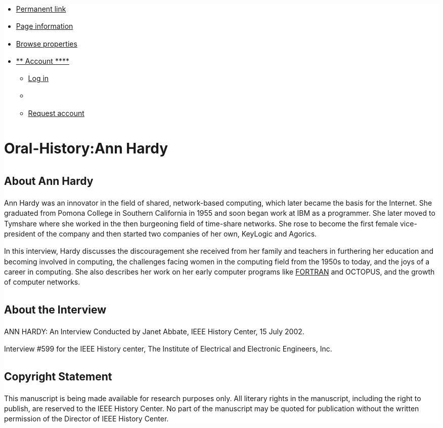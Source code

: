   * [Permanent
    link](/index.php?title=Oral-History:Ann_Hardy&oldid=108226 "Permanent link to this revision of the page")
  
  * [Page
    information](/index.php?title=Oral-History:Ann_Hardy&action=info)
  
  * [Browse properties](/Special:Browse/Oral-2DHistory:Ann_Hardy)
* [** Account ****](# "Account")
  * [Log
    in](/index.php?title=Special:UserLogin&returnto=Oral-History%3AAnn+Hardy)
  
  * 
  * [Request account](/Special:RequestAccount)


# Oral-History:Ann Hardy

## About Ann Hardy

Ann Hardy was an innovator in the field of shared, network-based
computing, which later became the basis for the Internet. She graduated
from Pomona College in Southern California in 1955 and soon began work
at IBM as a programmer. She later moved to Tymshare where she worked in
the then burgeoning field of time-share networks. She rose to become the
first female vice-president of the company and then started two
companies of her own, KeyLogic and Agorics.

In this interview, Hardy discusses the discouragement she received from
her family and teachers in furthering her education and becoming
involved in computing, the challenges facing women in the computing
field from the 1950s to today, and the joys of a career in computing.
She also describes her work on her early computer programs like
[FORTRAN](/FORTRAN "FORTRAN") and OCTOPUS, and the growth of computer
networks.

## About the Interview

ANN HARDY: An Interview Conducted by Janet Abbate, IEEE History Center,
15 July 2002\.

Interview \#599 for the IEEE History center, The Institute of Electrical
and Electronic Engineers, Inc.

## Copyright Statement

This manuscript is being made available for research purposes only. All
literary rights in the manuscript, including the right to publish, are
reserved to the IEEE History Center. No part of the manuscript may be
quoted for publication without the written permission of the Director of
IEEE History Center.

